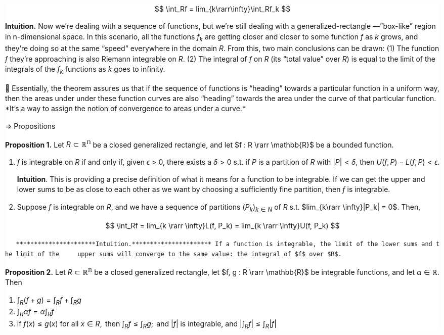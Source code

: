 $$
\int_Rf = lim_{k\rarr\infty}\int_Rf_k
$$

**********************Intuition.********************** Now we’re dealing with a sequence of functions, but we’re still dealing with a generalized-rectangle —”box-like” region in n-dimensional space. In this scenario, all the functions $f_k$ are getting closer and closer to some function $f$ as $k$ grows, and they’re doing so at the same “speed” everywhere in the domain $R$. From this, two main conclusions can be drawn: (1) The function $f$ they’re approaching is also Riemann integrable on $R$. (2) The integral of $f$ on $R$ (its “total value” over $R$) is equal to the limit of the integrals of the $f_k$ functions as $k$ goes to infinity. 

<aside>
📜 Essentially, the theorem assures us that if the sequence of functions is “heading” towards a particular function in a uniform way, then the areas under under these function curves are also “heading” towards the area under the curve of that particular function. *It’s a way to assign the notion of convergence to areas under a curve.*

</aside>

⇒ Propositions

******************************Proposition 1.****************************** Let $R \subset \mathbb{R^n}$ be a closed generalized rectangle, and let $f : R \rarr \mathbb{R}$ be a bounded function. 

1. $f$ is integrable on $R$ if and only if, given $\epsilon$ > 0, there exists a $\delta > 0$ s.t. if $P$ is a partition of $R$ with $|P| < \delta$, then $U(f, P) - L(f, P) < \epsilon$. 
    
    **Intuition**. This is providing a precise definition of what it means for a function to be integrable. If we can get the upper and lower sums to be as close to each other as we want by choosing a sufficiently fine partition, then $f$ is integrable. 
    
2. Suppose $f$ is integrable on $R$, and we have a sequence of partitions $(P_k)_{k\in N}$ of $R$ s.t. $lim_{k\rarr \infty}|P_k| = 0$. Then, 

$$
\int_Rf = lim_{k \rarr \infty}L(f, P_k) = lim_{k \rarr \infty}U(f, P_k)
$$

       **********************Intuition.********************** If a function is integrable, the limit of the lower sums and the limit of the     upper sums will converge to the same value: the integral of $f$ over $R$. 

******************************Proposition 2.******************************  Let $R \subset \mathbb{R^n}$ be a closed generalized rectangle, let $f, g : R \rarr \mathbb{R}$ be integrable functions, and let $\alpha \in \mathbb{R}$. Then

1. $\int_R(f + g) = \int_Rf + \int_Rg$
2. $\int_R \alpha f = \alpha \int_R f$
3. if $f(x) \leq g(x) \text{ for all }x \in R, \text{ then } \int_Rf \leq \int_Rg; \text { and } |f| \text { is integrable, and } |\int_Rf| \leq \int_R |f|$